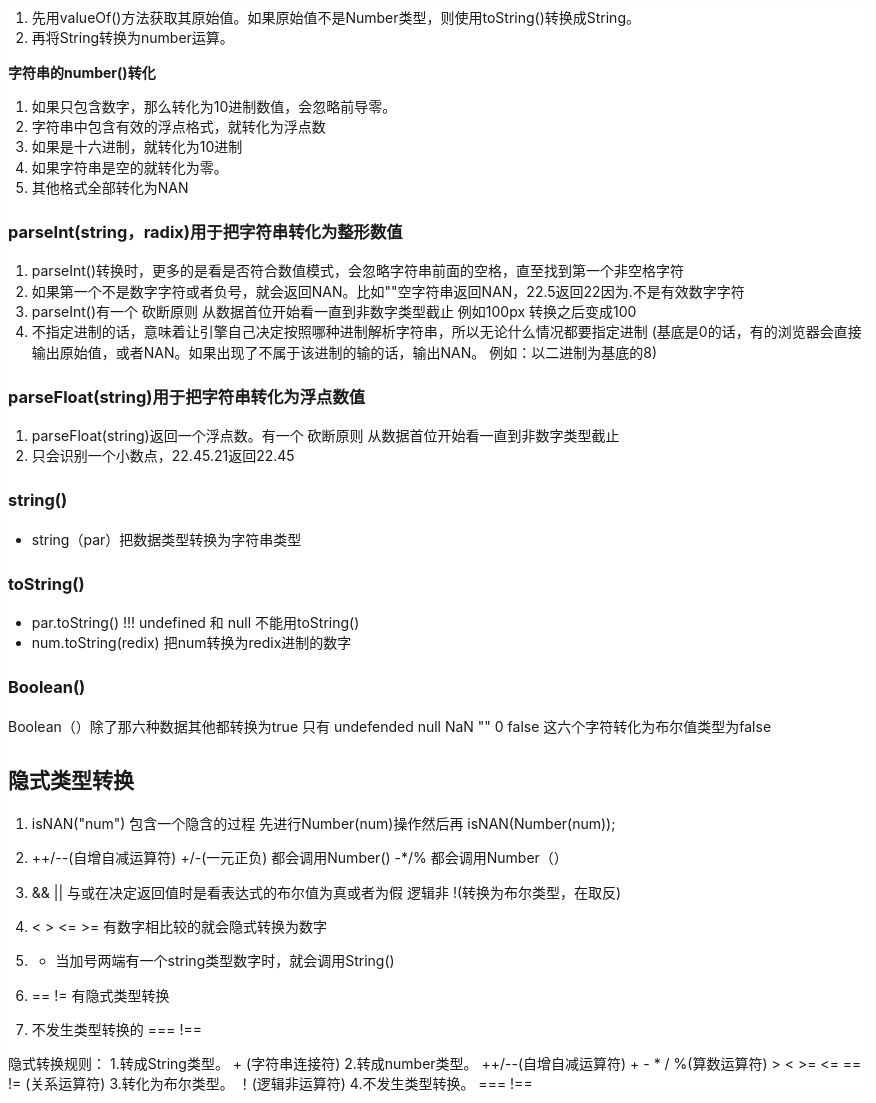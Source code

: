1. 先用valueOf()方法获取其原始值。如果原始值不是Number类型，则使用toString()转换成String。
2. 再将String转换为number运算。

**字符串的number()转化** 

1. 如果只包含数字，那么转化为10进制数值，会忽略前导零。
2. 字符串中包含有效的浮点格式，就转化为浮点数
3. 如果是十六进制，就转化为10进制
4. 如果字符串是空的就转化为零。
5. 其他格式全部转化为NAN

### parseInt(string，radix)用于把字符串转化为整形数值

1. parseInt()转换时，更多的是看是否符合数值模式，会忽略字符串前面的空格，直至找到第一个非空格字符
2. 如果第一个不是数字字符或者负号，就会返回NAN。比如""空字符串返回NAN，22.5返回22因为.不是有效数字字符
3. parseInt()有一个 砍断原则 从数据首位开始看一直到非数字类型截止 例如100px 转换之后变成100
4. 不指定进制的话，意味着让引擎自己决定按照哪种进制解析字符串，所以无论什么情况都要指定进制 (基底是0的话，有的浏览器会直接输出原始值，或者NAN。如果出现了不属于该进制的输的话，输出NAN。 例如：以二进制为基底的8)

### parseFloat(string)用于把字符串转化为浮点数值

1. parseFloat(string)返回一个浮点数。有一个 砍断原则 从数据首位开始看一直到非数字类型截止
2. 只会识别一个小数点，22.45.21返回22.45

### string()

* string（par）把数据类型转换为字符串类型

### toString()

* par.toString() !!! undefined 和 null 不能用toString() 
* num.toString(redix) 把num转换为redix进制的数字

### Boolean()

Boolean（）除了那六种数据其他都转换为true 只有 undefended null NaN "" 0 false 这六个字符转化为布尔值类型为false

## 隐式类型转换

1. isNAN("num") 包含一个隐含的过程 先进行Number(num)操作然后再 isNAN(Number(num));

2. ++/--(自增自减运算符)    +/-(一元正负) 都会调用Number()
   -*/% 都会调用Number（）

3. && || 与或在决定返回值时是看表达式的布尔值为真或者为假 逻辑非 !(转换为布尔类型，在取反) 

4. < > <= >= 有数字相比较的就会隐式转换为数字

5. + 当加号两端有一个string类型数字时，就会调用String()

6. == != 有隐式类型转换

7. 不发生类型转换的 ===  !==

隐式转换规则：
1.转成String类型。  + (字符串连接符)
2.转成number类型。  ++/--(自增自减运算符) + - * / %(算数运算符) > < >= <= == != (关系运算符)
3.转化为布尔类型。 ！(逻辑非运算符)
4.不发生类型转换。 ===  !==
